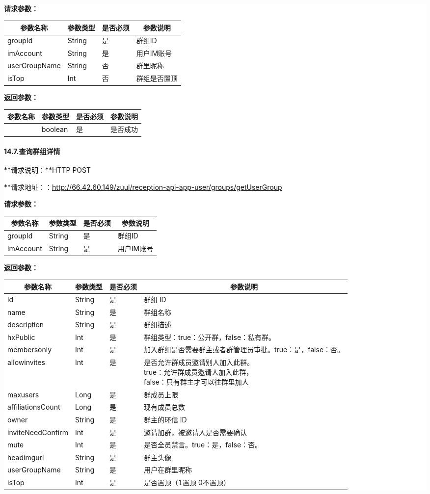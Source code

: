 **请求参数：**

| 参数名称      | 参数类型 | 是否必须 | 参数说明     |
| ------------- | -------- | -------- | ------------ |
| groupId       | String   | 是       | 群组ID       |
| imAccount     | String   | 是       | 用户IM账号   |
| userGroupName | String   | 否       | 群里昵称     |
| isTop         | Int      | 否       | 群组是否置顶 |

**返回参数：**

| 参数名称 | 参数类型 | 是否必须 | 参数说明 |
| -------- | -------- | -------- | -------- |
|          | boolean  | 是       | 是否成功 |

#### 14.7.查询群组详情

**请求说明：**HTTP POST

**请求地址：：http://66.42.60.149/zuul/reception-api-app-user/groups/getUserGroup

**请求参数：**

| 参数名称  | 参数类型 | 是否必须 | 参数说明   |
| --------- | -------- | -------- | ---------- |
| groupId   | String   | 是       | 群组ID     |
| imAccount | String   | 是       | 用户IM账号 |

**返回参数：**

| 参数名称          | 参数类型 | 是否必须 | 参数说明                                                     |
| ----------------- | -------- | -------- | ------------------------------------------------------------ |
| id                | String   | 是       | 群组 ID                                                      |
| name              | String   | 是       | 群组名称                                                     |
| description       | String   | 是       | 群组描述                                                     |
| hxPublic          | Int      | 是       | 群组类型：true：公开群，false：私有群。                      |
| membersonly       | Int      | 是       | 加入群组是否需要群主或者群管理员审批。true：是，false：否。  |
| allowinvites      | Int      | 是       | 是否允许群成员邀请别人加入此群。 <br />true：允许群成员邀请人加入此群，<br />false：只有群主才可以往群里加人 |
| maxusers          | Long     | 是       | 群成员上限                                                   |
| affiliationsCount | Long     | 是       | 现有成员总数                                                 |
| owner             | String   | 是       | 群主的环信 ID                                                |
| inviteNeedConfirm | Int      | 是       | 邀请加群，被邀请人是否需要确认                               |
| mute              | Int      | 是       | 是否全员禁言。true：是，false：否。                          |
| headimgurl        | String   | 是       | 群主头像                                                     |
| userGroupName     | String   | 是       | 用户在群里昵称                                               |
| isTop             | Int      | 是       | 是否置顶（1置顶 0不置顶）                                    |
